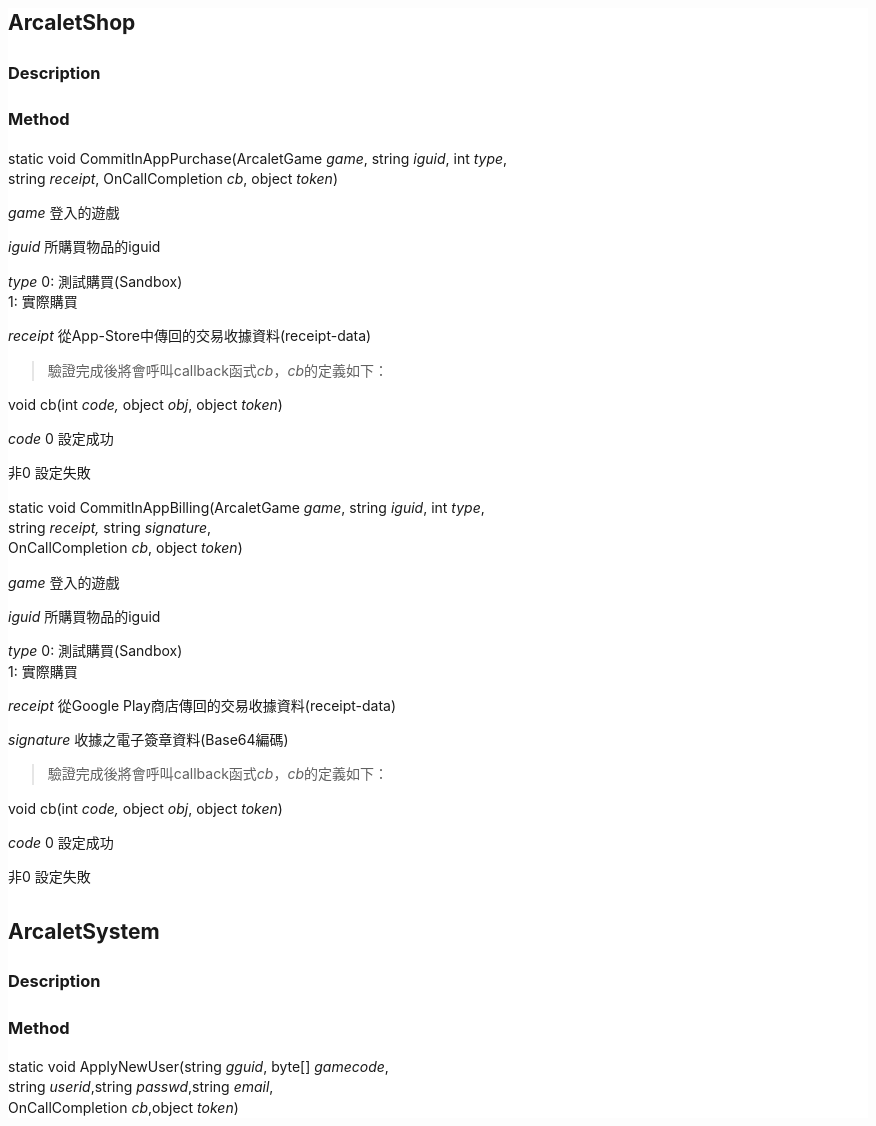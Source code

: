 ArcaletShop
-----------

### Description

### Method

static void CommitInAppPurchase(ArcaletGame *game*, string *iguid*, int *type*,  
string *receipt*, OnCallCompletion *cb*, object *token*)

*game* 登入的遊戲

*iguid* 所購買物品的iguid

*type* 0: 測試購買(Sandbox)  
1: 實際購買

*receipt* 從App-Store中傳回的交易收據資料(receipt-data)

>   驗證完成後將會呼叫callback函式*cb*，*cb*的定義如下：

void cb(int *code,* object *obj*, object *token*)

*code* 0 設定成功

非0 設定失敗

static void CommitInAppBilling(ArcaletGame *game*, string *iguid*, int *type*,  
string *receipt,* string *signature*,  
OnCallCompletion *cb*, object *token*)

*game* 登入的遊戲

*iguid* 所購買物品的iguid

*type* 0: 測試購買(Sandbox)  
1: 實際購買

*receipt* 從Google Play商店傳回的交易收據資料(receipt-data)

*signature* 收據之電子簽章資料(Base64編碼)

>   驗證完成後將會呼叫callback函式*cb*，*cb*的定義如下：

void cb(int *code,* object *obj*, object *token*)

*code* 0 設定成功

非0 設定失敗

ArcaletSystem
-------------

### Description

### Method

static void ApplyNewUser(string *gguid*, byte[] *gamecode*,  
string *userid*,string *passwd*,string *email*,  
OnCallCompletion *cb*,object *token*)
